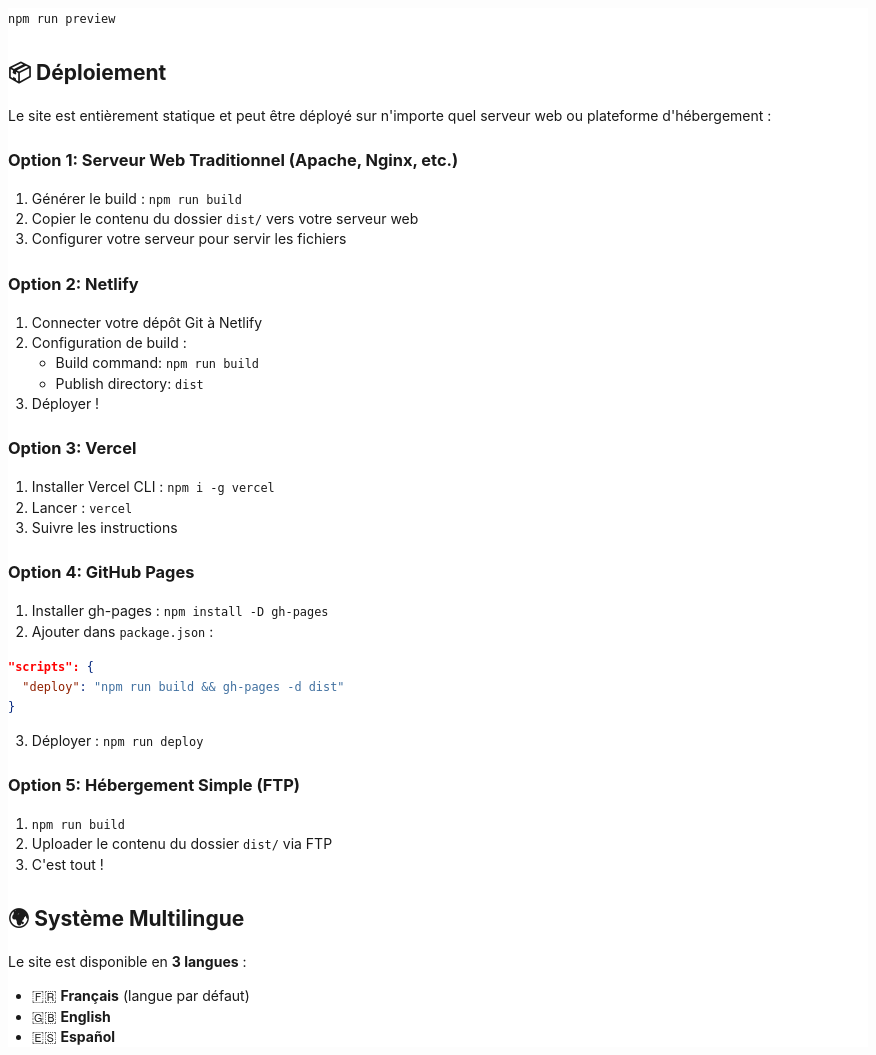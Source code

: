 ```bash
npm run preview
```

## 📦 Déploiement

Le site est entièrement statique et peut être déployé sur n'importe quel serveur web ou plateforme d'hébergement :

### Option 1: Serveur Web Traditionnel (Apache, Nginx, etc.)

1. Générer le build : `npm run build`
2. Copier le contenu du dossier `dist/` vers votre serveur web
3. Configurer votre serveur pour servir les fichiers

### Option 2: Netlify

1. Connecter votre dépôt Git à Netlify
2. Configuration de build :
   - Build command: `npm run build`
   - Publish directory: `dist`
3. Déployer !

### Option 3: Vercel

1. Installer Vercel CLI : `npm i -g vercel`
2. Lancer : `vercel`
3. Suivre les instructions

### Option 4: GitHub Pages

1. Installer gh-pages : `npm install -D gh-pages`
2. Ajouter dans `package.json` :
```json
"scripts": {
  "deploy": "npm run build && gh-pages -d dist"
}
```
3. Déployer : `npm run deploy`

### Option 5: Hébergement Simple (FTP)

1. `npm run build`
2. Uploader le contenu du dossier `dist/` via FTP
3. C'est tout !

## 🌍 Système Multilingue

Le site est disponible en **3 langues** :
- 🇫🇷 **Français** (langue par défaut)
- 🇬🇧 **English**
- 🇪🇸 **Español**
